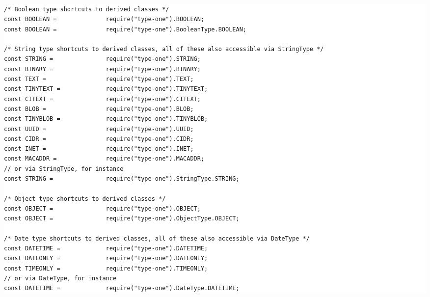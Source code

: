 	/* Boolean type shortcuts to derived classes */
	const BOOLEAN =              require("type-one").BOOLEAN;
	const BOOLEAN =              require("type-one").BooleanType.BOOLEAN;

	/* String type shortcuts to derived classes, all of these also accessible via StringType */
	const STRING =               require("type-one").STRING;
	const BINARY =               require("type-one").BINARY;
	const TEXT =                 require("type-one").TEXT;
	const TINYTEXT =             require("type-one").TINYTEXT;
	const CITEXT =               require("type-one").CITEXT;
	const BLOB =                 require("type-one").BLOB;
	const TINYBLOB =             require("type-one").TINYBLOB;
	const UUID =                 require("type-one").UUID;
	const CIDR =                 require("type-one").CIDR;
	const INET =                 require("type-one").INET;
	const MACADDR =              require("type-one").MACADDR;
	// or via StringType, for instance
	const STRING =               require("type-one").StringType.STRING;

	/* Object type shortcuts to derived classes */
	const OBJECT =               require("type-one").OBJECT;
	const OBJECT =               require("type-one").ObjectType.OBJECT;

	/* Date type shortcuts to derived classes, all of these also accessible via DateType */
	const DATETIME =             require("type-one").DATETIME;
	const DATEONLY =             require("type-one").DATEONLY;
	const TIMEONLY =             require("type-one").TIMEONLY;
	// or via DateType, for instance
	const DATETIME =             require("type-one").DateType.DATETIME;
